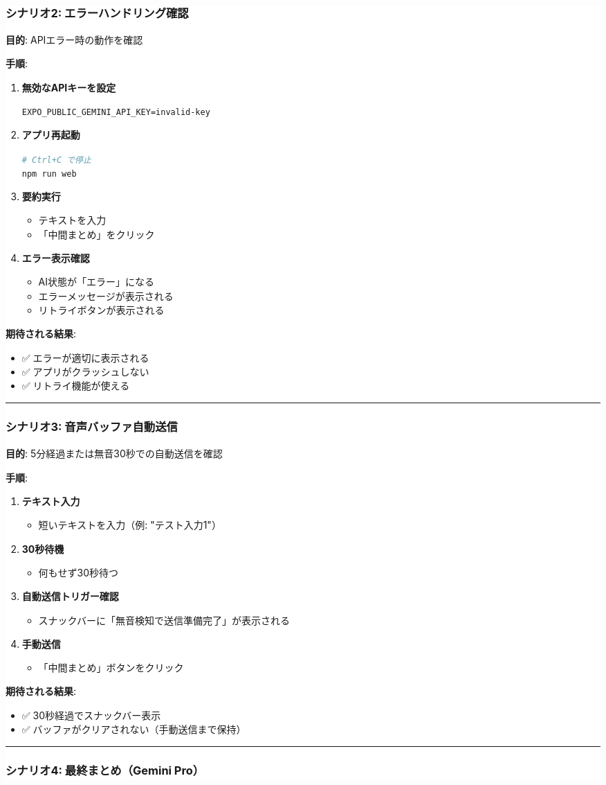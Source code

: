 ### シナリオ2: エラーハンドリング確認

**目的**: APIエラー時の動作を確認

**手順**:

1. **無効なAPIキーを設定**
   ```env
   EXPO_PUBLIC_GEMINI_API_KEY=invalid-key
   ```

2. **アプリ再起動**
   ```bash
   # Ctrl+C で停止
   npm run web
   ```

3. **要約実行**
   - テキストを入力
   - 「中間まとめ」をクリック

4. **エラー表示確認**
   - AI状態が「エラー」になる
   - エラーメッセージが表示される
   - リトライボタンが表示される

**期待される結果**:
- ✅ エラーが適切に表示される
- ✅ アプリがクラッシュしない
- ✅ リトライ機能が使える

---

### シナリオ3: 音声バッファ自動送信

**目的**: 5分経過または無音30秒での自動送信を確認

**手順**:

1. **テキスト入力**
   - 短いテキストを入力（例: "テスト入力1"）

2. **30秒待機**
   - 何もせず30秒待つ

3. **自動送信トリガー確認**
   - スナックバーに「無音検知で送信準備完了」が表示される

4. **手動送信**
   - 「中間まとめ」ボタンをクリック

**期待される結果**:
- ✅ 30秒経過でスナックバー表示
- ✅ バッファがクリアされない（手動送信まで保持）

---

### シナリオ4: 最終まとめ（Gemini Pro）
